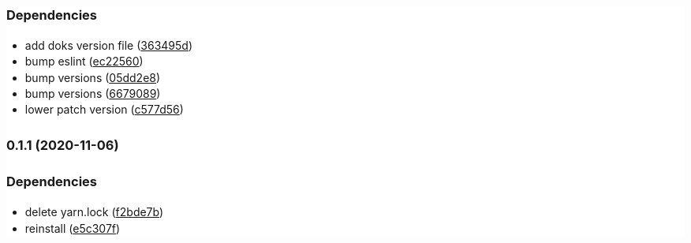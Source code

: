 
### Dependencies

* add doks version file ([363495d](https://github.com/h-enk/getdoks.org/commit/363495d794a62b45aa5b6a9af4f618aebf76c6b8))
* bump eslint ([ec22560](https://github.com/h-enk/getdoks.org/commit/ec2256077ade23171337a60795f4fd867194744e))
* bump versions ([05dd2e8](https://github.com/h-enk/getdoks.org/commit/05dd2e81c1324902fd636601384a241738119c38))
* bump versions ([6679089](https://github.com/h-enk/getdoks.org/commit/6679089b40283955ed90e10d088e0f068cc737a3))
* lower patch version ([c577d56](https://github.com/h-enk/getdoks.org/commit/c577d56a567f8b850b4311416336872b4d590b4a))

### 0.1.1 (2020-11-06)


### Dependencies

* delete yarn.lock ([f2bde7b](https://github.com/h-enk/getdoks.org/commit/f2bde7b44b5873d587480231b69fdbce141306b7))
* reinstall ([e5c307f](https://github.com/h-enk/getdoks.org/commit/e5c307f117d028f91991574aea7804caac434fab))
